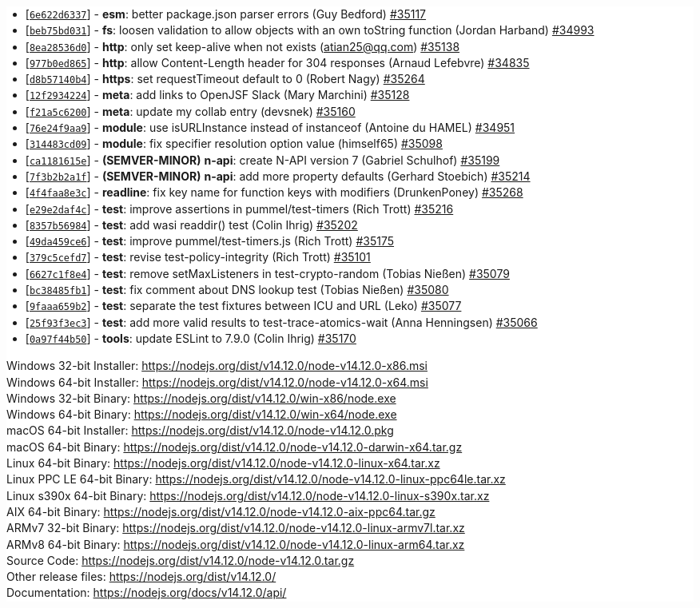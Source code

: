 - [[`6e622d6337`](https://github.com/nodejs/node/commit/6e622d6337)] - **esm**: better package.json parser errors (Guy Bedford) [#35117](https://github.com/nodejs/node/pull/35117)
- [[`beb75bd031`](https://github.com/nodejs/node/commit/beb75bd031)] - **fs**: loosen validation to allow objects with an own toString function (Jordan Harband) [#34993](https://github.com/nodejs/node/pull/34993)
- [[`8ea28536d0`](https://github.com/nodejs/node/commit/8ea28536d0)] - **http**: only set keep-alive when not exists (atian25@qq.com) [#35138](https://github.com/nodejs/node/pull/35138)
- [[`977b0ed865`](https://github.com/nodejs/node/commit/977b0ed865)] - **http**: allow Content-Length header for 304 responses (Arnaud Lefebvre) [#34835](https://github.com/nodejs/node/pull/34835)
- [[`d8b57140b4`](https://github.com/nodejs/node/commit/d8b57140b4)] - **https**: set requestTimeout default to 0 (Robert Nagy) [#35264](https://github.com/nodejs/node/pull/35264)
- [[`12f2934224`](https://github.com/nodejs/node/commit/12f2934224)] - **meta**: add links to OpenJSF Slack (Mary Marchini) [#35128](https://github.com/nodejs/node/pull/35128)
- [[`f21a5c6200`](https://github.com/nodejs/node/commit/f21a5c6200)] - **meta**: update my collab entry (devsnek) [#35160](https://github.com/nodejs/node/pull/35160)
- [[`76e24f9aa9`](https://github.com/nodejs/node/commit/76e24f9aa9)] - **module**: use isURLInstance instead of instanceof (Antoine du HAMEL) [#34951](https://github.com/nodejs/node/pull/34951)
- [[`314483cd09`](https://github.com/nodejs/node/commit/314483cd09)] - **module**: fix specifier resolution option value (himself65) [#35098](https://github.com/nodejs/node/pull/35098)
- [[`ca1181615e`](https://github.com/nodejs/node/commit/ca1181615e)] - **(SEMVER-MINOR)** **n-api**: create N-API version 7 (Gabriel Schulhof) [#35199](https://github.com/nodejs/node/pull/35199)
- [[`7f3b2b2a1f`](https://github.com/nodejs/node/commit/7f3b2b2a1f)] - **(SEMVER-MINOR)** **n-api**: add more property defaults (Gerhard Stoebich) [#35214](https://github.com/nodejs/node/pull/35214)
- [[`4f4faa8e3c`](https://github.com/nodejs/node/commit/4f4faa8e3c)] - **readline**: fix key name for function keys with modifiers (DrunkenPoney) [#35268](https://github.com/nodejs/node/pull/35268)
- [[`e29e2daf4c`](https://github.com/nodejs/node/commit/e29e2daf4c)] - **test**: improve assertions in pummel/test-timers (Rich Trott) [#35216](https://github.com/nodejs/node/pull/35216)
- [[`8357b56984`](https://github.com/nodejs/node/commit/8357b56984)] - **test**: add wasi readdir() test (Colin Ihrig) [#35202](https://github.com/nodejs/node/pull/35202)
- [[`49da459ce6`](https://github.com/nodejs/node/commit/49da459ce6)] - **test**: improve pummel/test-timers.js (Rich Trott) [#35175](https://github.com/nodejs/node/pull/35175)
- [[`379c5cefd7`](https://github.com/nodejs/node/commit/379c5cefd7)] - **test**: revise test-policy-integrity (Rich Trott) [#35101](https://github.com/nodejs/node/pull/35101)
- [[`6627c1f8e4`](https://github.com/nodejs/node/commit/6627c1f8e4)] - **test**: remove setMaxListeners in test-crypto-random (Tobias Nießen) [#35079](https://github.com/nodejs/node/pull/35079)
- [[`bc38485fb1`](https://github.com/nodejs/node/commit/bc38485fb1)] - **test**: fix comment about DNS lookup test (Tobias Nießen) [#35080](https://github.com/nodejs/node/pull/35080)
- [[`9faaa659b2`](https://github.com/nodejs/node/commit/9faaa659b2)] - **test**: separate the test fixtures between ICU and URL (Leko) [#35077](https://github.com/nodejs/node/pull/35077)
- [[`25f93f3ec3`](https://github.com/nodejs/node/commit/25f93f3ec3)] - **test**: add more valid results to test-trace-atomics-wait (Anna Henningsen) [#35066](https://github.com/nodejs/node/pull/35066)
- [[`0a97f44b50`](https://github.com/nodejs/node/commit/0a97f44b50)] - **tools**: update ESLint to 7.9.0 (Colin Ihrig) [#35170](https://github.com/nodejs/node/pull/35170)

Windows 32-bit Installer: https://nodejs.org/dist/v14.12.0/node-v14.12.0-x86.msi \
Windows 64-bit Installer: https://nodejs.org/dist/v14.12.0/node-v14.12.0-x64.msi \
Windows 32-bit Binary: https://nodejs.org/dist/v14.12.0/win-x86/node.exe \
Windows 64-bit Binary: https://nodejs.org/dist/v14.12.0/win-x64/node.exe \
macOS 64-bit Installer: https://nodejs.org/dist/v14.12.0/node-v14.12.0.pkg \
macOS 64-bit Binary: https://nodejs.org/dist/v14.12.0/node-v14.12.0-darwin-x64.tar.gz \
Linux 64-bit Binary: https://nodejs.org/dist/v14.12.0/node-v14.12.0-linux-x64.tar.xz \
Linux PPC LE 64-bit Binary: https://nodejs.org/dist/v14.12.0/node-v14.12.0-linux-ppc64le.tar.xz \
Linux s390x 64-bit Binary: https://nodejs.org/dist/v14.12.0/node-v14.12.0-linux-s390x.tar.xz \
AIX 64-bit Binary: https://nodejs.org/dist/v14.12.0/node-v14.12.0-aix-ppc64.tar.gz \
ARMv7 32-bit Binary: https://nodejs.org/dist/v14.12.0/node-v14.12.0-linux-armv7l.tar.xz \
ARMv8 64-bit Binary: https://nodejs.org/dist/v14.12.0/node-v14.12.0-linux-arm64.tar.xz \
Source Code: https://nodejs.org/dist/v14.12.0/node-v14.12.0.tar.gz \
Other release files: https://nodejs.org/dist/v14.12.0/ \
Documentation: https://nodejs.org/docs/v14.12.0/api/
